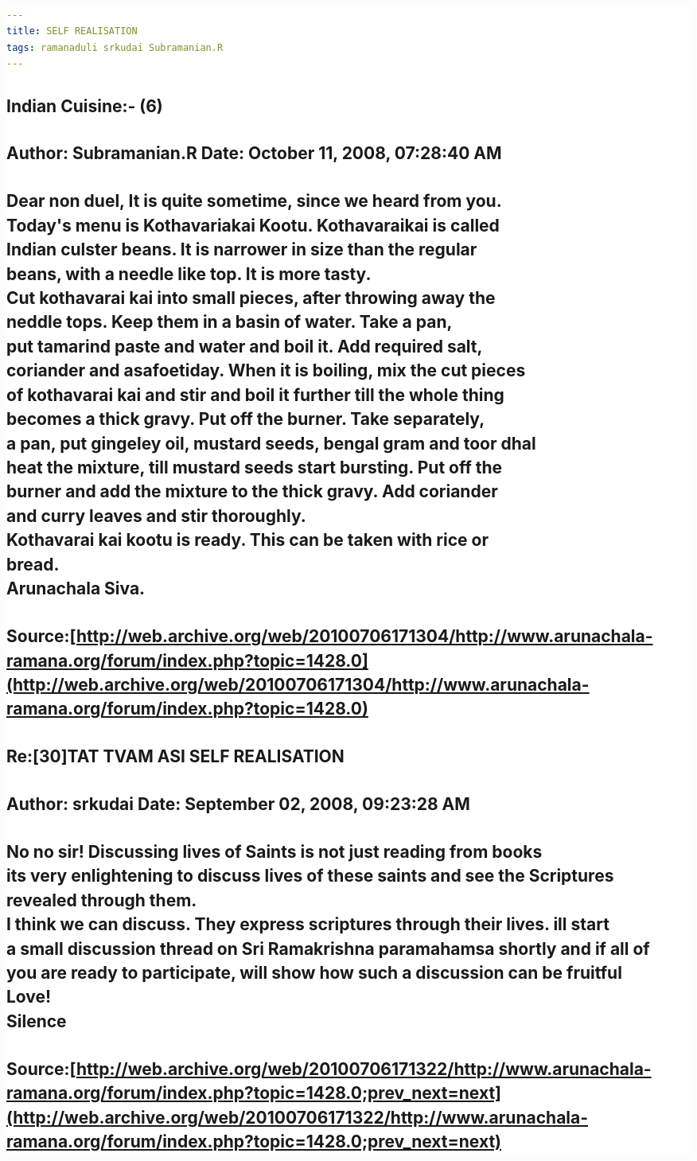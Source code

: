 ```yaml
--- 
title: SELF REALISATION   
tags: ramanaduli srkudai Subramanian.R  
---  
```

## Indian Cuisine:- (6)  
Author: Subramanian.R       Date: October 11, 2008, 07:28:40 AM  
---  
Dear non duel, It is quite sometime, since we heard from you.   
Today's menu is Kothavariakai Kootu. Kothavaraikai is called   
Indian culster beans. It is narrower in size than the regular   
beans, with a needle like top. It is more tasty.   
Cut kothavarai kai into small pieces, after throwing away the   
neddle tops. Keep them in a basin of water. Take a pan,   
put tamarind paste and water and boil it. Add required salt,   
coriander and asafoetiday. When it is boiling, mix the cut pieces   
of kothavarai kai and stir and boil it further till the whole thing   
becomes a thick gravy. Put off the burner. Take separately,   
a pan, put gingeley oil, mustard seeds, bengal gram and toor dhal   
heat the mixture, till mustard seeds start bursting. Put off the   
burner and add the mixture to the thick gravy. Add coriander   
and curry leaves and stir thoroughly.   
Kothavarai kai kootu is ready. This can be taken with rice or   
bread.   
Arunachala Siva.
 ---  
Source:[http://web.archive.org/web/20100706171304/http://www.arunachala-ramana.org/forum/index.php?topic=1428.0](http://web.archive.org/web/20100706171304/http://www.arunachala-ramana.org/forum/index.php?topic=1428.0)   
---  

## Re:[30]TAT TVAM ASI  SELF REALISATION  
Author: srkudai             Date: September 02, 2008, 09:23:28 AM  
---  
No no sir! Discussing lives of Saints is not just reading from books   
its very enlightening to discuss lives of these saints and see the Scriptures  
revealed through them.   
I think we can discuss. They express scriptures through their lives. ill start  
a small discussion thread on Sri Ramakrishna paramahamsa shortly and if all of  
you are ready to participate, will show how such a discussion can be fruitful   
Love!   
Silence
 ---  
Source:[http://web.archive.org/web/20100706171322/http://www.arunachala-ramana.org/forum/index.php?topic=1428.0;prev_next=next](http://web.archive.org/web/20100706171322/http://www.arunachala-ramana.org/forum/index.php?topic=1428.0;prev_next=next)   
---  
